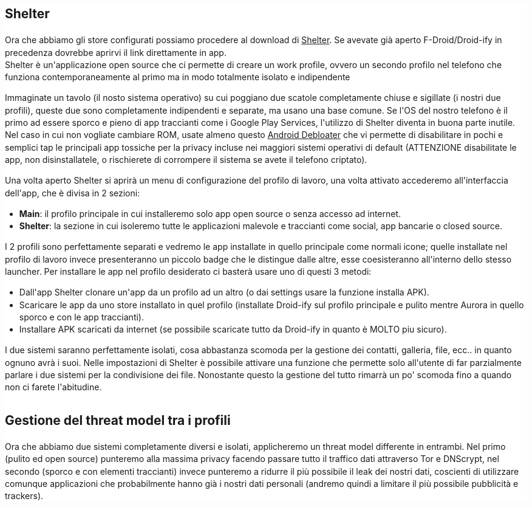   

## Shelter

Ora che abbiamo gli store configurati possiamo procedere al download di [Shelter](https://f-droid.org/packages/net.typeblog.shelter/). Se avevate già aperto F-Droid/Droid-ify in precedenza dovrebbe aprirvi il link direttamente in app.  
Shelter è un'applicazione open source che ci permette di creare un work profile, ovvero un secondo profilo nel telefono che funziona contemporaneamente al primo ma in modo totalmente isolato e indipendente  
  
Immaginate un tavolo (il nosto sistema operativo) su cui poggiano due scatole completamente chiuse e sigillate (i nostri due profili), queste due sono completamente indipendenti e separate, ma usano una base comune. Se l'OS del nostro telefono è il primo ad essere sporco e pieno di app traccianti come i Google Play Services, l'utilizzo di Shelter diventa in buona parte inutile. Nel caso in cui non vogliate cambiare ROM, usate almeno questo [Android Debloater](https://github.com/0x192/universal-android-debloater) che vi permette di disabilitare in pochi e semplici tap le principali app tossiche per la privacy incluse nei maggiori sistemi operativi di default (ATTENZIONE disabilitate le app, non disinstallatele, o rischierete di corrompere il sistema se avete il telefono criptato).  
  
Una volta aperto Shelter si aprirà un menu di configurazione del profilo di lavoro, una volta attivato accederemo all'interfaccia dell'app, che è divisa in 2 sezioni:  

*   **Main**: il profilo principale in cui installeremo solo app open source o senza accesso ad internet.
*   **Shelter**: la sezione in cui isoleremo tutte le applicazioni malevole e traccianti come social, app bancarie o closed source.

I 2 profili sono perfettamente separati e vedremo le app installate in quello principale come normali icone; quelle installate nel profilo di lavoro invece presenteranno un piccolo badge che le distingue dalle altre, esse coesisteranno all'interno dello stesso launcher. Per installare le app nel profilo desiderato ci basterà usare uno di questi 3 metodi:  
  

*   Dall'app Shelter clonare un'app da un profilo ad un altro (o dai settings usare la funzione installa APK).
*   Scaricare le app da uno store installato in quel profilo (installate Droid-ify sul profilo principale e pulito mentre Aurora in quello sporco e con le app traccianti).
*   Installare APK scaricati da internet (se possibile scaricate tutto da Droid-ify in quanto è MOLTO piu sicuro).

I due sistemi saranno perfettamente isolati, cosa abbastanza scomoda per la gestione dei contatti, galleria, file, ecc.. in quanto ognuno avrà i suoi. Nelle impostazioni di Shelter è possibile attivare una funzione che permette solo all'utente di far parzialmente parlare i due sistemi per la condivisione dei file. Nonostante questo la gestione del tutto rimarrà un po' scomoda fino a quando non ci farete l'abitudine.

  

## Gestione del threat model tra i profili

Ora che abbiamo due sistemi completamente diversi e isolati, applicheremo un threat model differente in entrambi. Nel primo (pulito ed open source) punteremo alla massima privacy facendo passare tutto il traffico dati attraverso Tor e DNScrypt, nel secondo (sporco e con elementi traccianti) invece punteremo a ridurre il più possibile il leak dei nostri dati, coscienti di utilizzare comunque applicazioni che probabilmente hanno già i nostri dati personali (andremo quindi a limitare il più possibile pubblicità e trackers).  
  